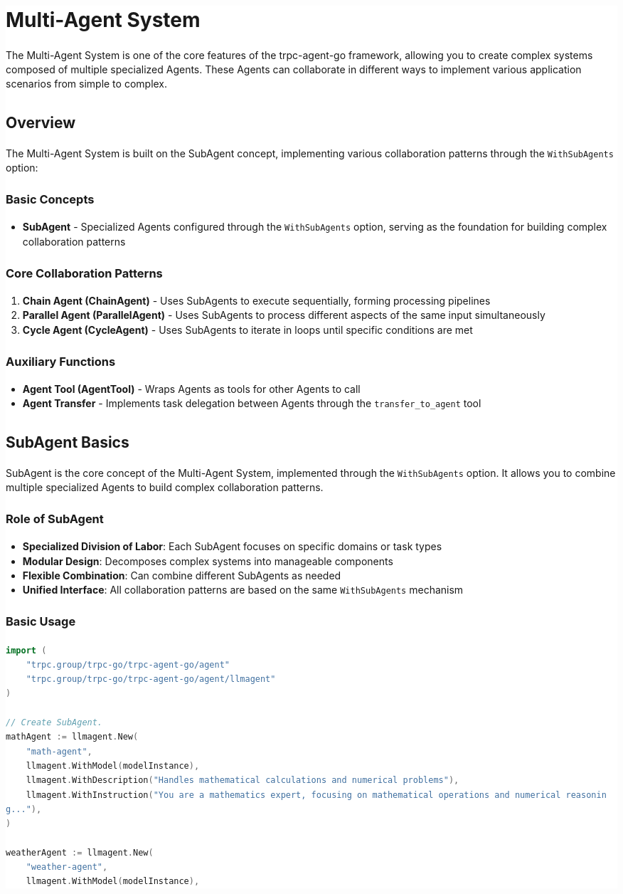 # Multi-Agent System

The Multi-Agent System is one of the core features of the trpc-agent-go framework, allowing you to create complex systems composed of multiple specialized Agents. These Agents can collaborate in different ways to implement various application scenarios from simple to complex.

## Overview

The Multi-Agent System is built on the SubAgent concept, implementing various collaboration patterns through the `WithSubAgents` option:

### Basic Concepts

- **SubAgent** - Specialized Agents configured through the `WithSubAgents` option, serving as the foundation for building complex collaboration patterns

### Core Collaboration Patterns

1. **Chain Agent (ChainAgent)** - Uses SubAgents to execute sequentially, forming processing pipelines
2. **Parallel Agent (ParallelAgent)** - Uses SubAgents to process different aspects of the same input simultaneously
3. **Cycle Agent (CycleAgent)** - Uses SubAgents to iterate in loops until specific conditions are met

### Auxiliary Functions

- **Agent Tool (AgentTool)** - Wraps Agents as tools for other Agents to call
- **Agent Transfer** - Implements task delegation between Agents through the `transfer_to_agent` tool

## SubAgent Basics

SubAgent is the core concept of the Multi-Agent System, implemented through the `WithSubAgents` option. It allows you to combine multiple specialized Agents to build complex collaboration patterns.

### Role of SubAgent

- **Specialized Division of Labor**: Each SubAgent focuses on specific domains or task types
- **Modular Design**: Decomposes complex systems into manageable components
- **Flexible Combination**: Can combine different SubAgents as needed
- **Unified Interface**: All collaboration patterns are based on the same `WithSubAgents` mechanism

### Basic Usage

```go
import (
    "trpc.group/trpc-go/trpc-agent-go/agent"
    "trpc.group/trpc-go/trpc-agent-go/agent/llmagent"
)

// Create SubAgent.
mathAgent := llmagent.New(
    "math-agent",
    llmagent.WithModel(modelInstance),
    llmagent.WithDescription("Handles mathematical calculations and numerical problems"),
    llmagent.WithInstruction("You are a mathematics expert, focusing on mathematical operations and numerical reasoning..."),
)

weatherAgent := llmagent.New(
    "weather-agent",
    llmagent.WithModel(modelInstance),
```
